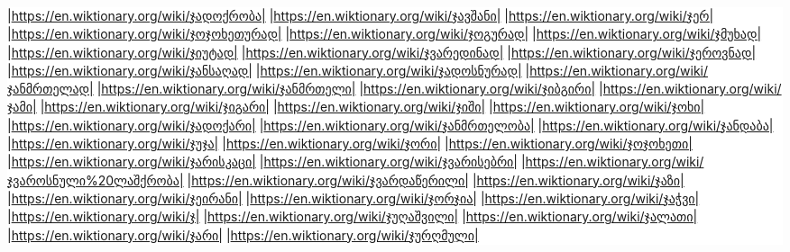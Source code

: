 |https://en.wiktionary.org/wiki/ჯადოქრობა|
|https://en.wiktionary.org/wiki/ჯავშანი|
|https://en.wiktionary.org/wiki/ჯერ|
|https://en.wiktionary.org/wiki/ჯოჯოხეთურად|
|https://en.wiktionary.org/wiki/ჯოგურად|
|https://en.wiktionary.org/wiki/ჯმუხად|
|https://en.wiktionary.org/wiki/ჯიუტად|
|https://en.wiktionary.org/wiki/ჯვარედინად|
|https://en.wiktionary.org/wiki/ჯეროვნად|
|https://en.wiktionary.org/wiki/ჯანსაღად|
|https://en.wiktionary.org/wiki/ჯადოსნურად|
|https://en.wiktionary.org/wiki/ჯანმრთელად|
|https://en.wiktionary.org/wiki/ჯანმრთელი|
|https://en.wiktionary.org/wiki/ჯიბგირი|
|https://en.wiktionary.org/wiki/ჯამი|
|https://en.wiktionary.org/wiki/ჯიგარი|
|https://en.wiktionary.org/wiki/ჯიში|
|https://en.wiktionary.org/wiki/ჯოხი|
|https://en.wiktionary.org/wiki/ჯადოქარი|
|https://en.wiktionary.org/wiki/ჯანმრთელობა|
|https://en.wiktionary.org/wiki/ჯანდაბა|
|https://en.wiktionary.org/wiki/ჯუჯა|
|https://en.wiktionary.org/wiki/ჯორი|
|https://en.wiktionary.org/wiki/ჯოჯოხეთი|
|https://en.wiktionary.org/wiki/ჯარისკაცი|
|https://en.wiktionary.org/wiki/ჯვარისებრი|
|https://en.wiktionary.org/wiki/ჯვაროსნული%20ლაშქრობა|
|https://en.wiktionary.org/wiki/ჯვარდაწერილი|
|https://en.wiktionary.org/wiki/ჯაზი|
|https://en.wiktionary.org/wiki/ჯეირანი|
|https://en.wiktionary.org/wiki/ჯორჯია|
|https://en.wiktionary.org/wiki/ჯაჭვი|
|https://en.wiktionary.org/wiki/ჯ|
|https://en.wiktionary.org/wiki/ჯუღაშვილი|
|https://en.wiktionary.org/wiki/ჯალათი|
|https://en.wiktionary.org/wiki/ჯარი|
|https://en.wiktionary.org/wiki/ჯურღმული|